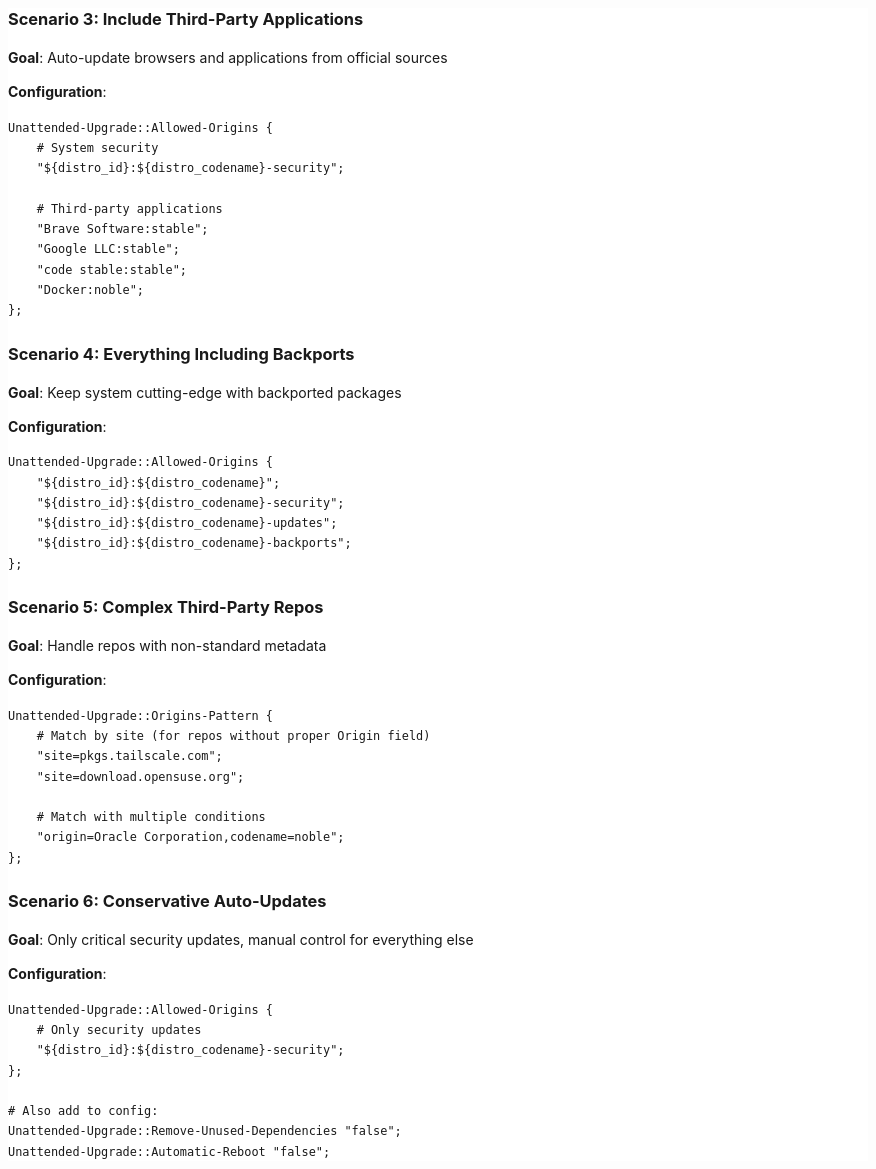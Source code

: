 ### Scenario 3: Include Third-Party Applications

**Goal**: Auto-update browsers and applications from official sources

**Configuration**:
```
Unattended-Upgrade::Allowed-Origins {
    # System security
    "${distro_id}:${distro_codename}-security";

    # Third-party applications
    "Brave Software:stable";
    "Google LLC:stable";
    "code stable:stable";
    "Docker:noble";
};
```

### Scenario 4: Everything Including Backports

**Goal**: Keep system cutting-edge with backported packages

**Configuration**:
```
Unattended-Upgrade::Allowed-Origins {
    "${distro_id}:${distro_codename}";
    "${distro_id}:${distro_codename}-security";
    "${distro_id}:${distro_codename}-updates";
    "${distro_id}:${distro_codename}-backports";
};
```

### Scenario 5: Complex Third-Party Repos

**Goal**: Handle repos with non-standard metadata

**Configuration**:
```
Unattended-Upgrade::Origins-Pattern {
    # Match by site (for repos without proper Origin field)
    "site=pkgs.tailscale.com";
    "site=download.opensuse.org";

    # Match with multiple conditions
    "origin=Oracle Corporation,codename=noble";
};
```

### Scenario 6: Conservative Auto-Updates

**Goal**: Only critical security updates, manual control for everything else

**Configuration**:
```
Unattended-Upgrade::Allowed-Origins {
    # Only security updates
    "${distro_id}:${distro_codename}-security";
};

# Also add to config:
Unattended-Upgrade::Remove-Unused-Dependencies "false";
Unattended-Upgrade::Automatic-Reboot "false";
```
